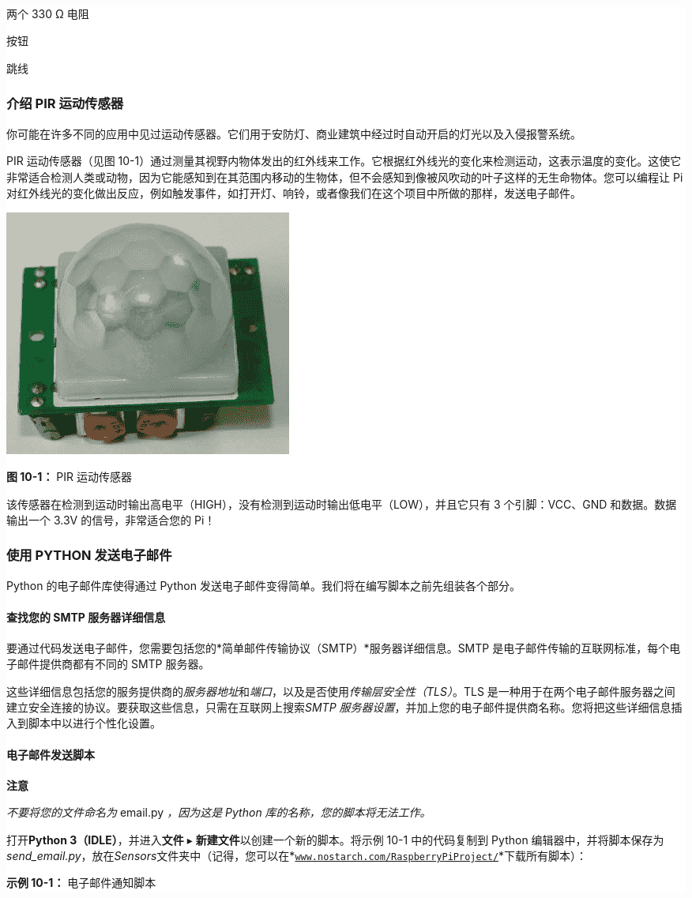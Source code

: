 两个 330 Ω 电阻

按钮

跳线

### **介绍 PIR 运动传感器**

你可能在许多不同的应用中见过运动传感器。它们用于安防灯、商业建筑中经过时自动开启的灯光以及入侵报警系统。

PIR 运动传感器（见图 10-1）通过测量其视野内物体发出的红外线来工作。它根据红外线光的变化来检测运动，这表示温度的变化。这使它非常适合检测人类或动物，因为它能感知到在其范围内移动的生物体，但不会感知到像被风吹动的叶子这样的无生命物体。您可以编程让 Pi 对红外线光的变化做出反应，例如触发事件，如打开灯、响铃，或者像我们在这个项目中所做的那样，发送电子邮件。

![image](img/f0138-01.jpg)

**图 10-1：** PIR 运动传感器

该传感器在检测到运动时输出高电平（HIGH），没有检测到运动时输出低电平（LOW），并且它只有 3 个引脚：VCC、GND 和数据。数据输出一个 3.3V 的信号，非常适合您的 Pi！

### **使用 PYTHON 发送电子邮件**

Python 的电子邮件库使得通过 Python 发送电子邮件变得简单。我们将在编写脚本之前先组装各个部分。

#### **查找您的 SMTP 服务器详细信息**

要通过代码发送电子邮件，您需要包括您的*简单邮件传输协议（SMTP）*服务器详细信息。SMTP 是电子邮件传输的互联网标准，每个电子邮件提供商都有不同的 SMTP 服务器。

这些详细信息包括您的服务提供商的*服务器地址*和*端口*，以及是否使用*传输层安全性（TLS）*。TLS 是一种用于在两个电子邮件服务器之间建立安全连接的协议。要获取这些信息，只需在互联网上搜索*SMTP 服务器设置*，并加上您的电子邮件提供商名称。您将把这些详细信息插入到脚本中以进行个性化设置。

#### **电子邮件发送脚本**

**注意**

*不要将您的文件命名为* email.py *，因为这是 Python 库的名称，您的脚本将无法工作。*

打开**Python 3（IDLE）**，并进入**文件** ▸ **新建文件**以创建一个新的脚本。将示例 10-1 中的代码复制到 Python 编辑器中，并将脚本保存为*send_email.py*，放在*Sensors*文件夹中（记得，您可以在*[`www.nostarch.com/RaspberryPiProject/`](https://www.nostarch.com/RaspberryPiProject/)*下载所有脚本）：

**示例 10-1：** 电子邮件通知脚本
